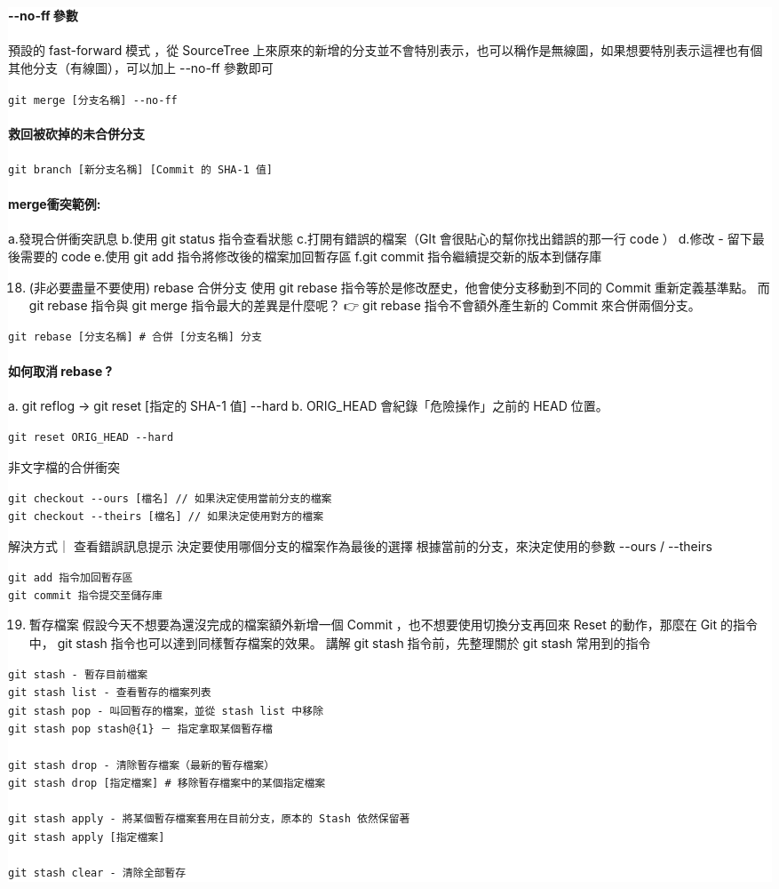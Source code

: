 #### --no-ff 參數
預設的 fast-forward 模式 ，從 SourceTree 上來原來的新增的分支並不會特別表示，也可以稱作是無線圖，如果想要特別表示這裡也有個其他分支（有線圖），可以加上 --no-ff 參數即可
```
git merge [分支名稱] --no-ff
```

#### 救回被砍掉的未合併分支
```
git branch [新分支名稱] [Commit 的 SHA-1 值]
```

#### merge衝突範例:
a.發現合併衝突訊息
b.使用 git status 指令查看狀態
c.打開有錯誤的檔案（GIt 會很貼心的幫你找出錯誤的那一行 code ）
d.修改 - 留下最後需要的 code
e.使用 git add 指令將修改後的檔案加回暫存區
f.git commit 指令繼續提交新的版本到儲存庫


18. (非必要盡量不要使用) rebase 合併分支
使用 git rebase 指令等於是修改歷史，他會使分支移動到不同的 Commit 重新定義基準點。
而 git rebase 指令與 git merge 指令最大的差異是什麼呢？
👉 git rebase 指令不會額外產生新的 Commit 來合併兩個分支。
```
git rebase [分支名稱] # 合併 [分支名稱] 分支
```

#### 如何取消 rebase ?
a. git reflog → git reset [指定的 SHA-1 值] --hard
b. ORIG_HEAD 會紀錄「危險操作」之前的 HEAD 位置。
```
git reset ORIG_HEAD --hard
```

非文字檔的合併衝突
```
git checkout --ours [檔名] // 如果決定使用當前分支的檔案
git checkout --theirs [檔名] // 如果決定使用對方的檔案
```

解決方式｜
查看錯誤訊息提示
決定要使用哪個分支的檔案作為最後的選擇
根據當前的分支，來決定使用的參數 --ours / --theirs
```
git add 指令加回暫存區
git commit 指令提交至儲存庫
```

19. 暫存檔案
假設今天不想要為還沒完成的檔案額外新增一個 Commit ，也不想要使用切換分支再回來 Reset 的動作，那麼在 Git 的指令中， git stash 指令也可以達到同樣暫存檔案的效果。
講解 git stash 指令前，先整理關於 git stash 常用到的指令
```
git stash - 暫存目前檔案
git stash list - 查看暫存的檔案列表
git stash pop - 叫回暫存的檔案，並從 stash list 中移除
git stash pop stash@{1} － 指定拿取某個暫存檔

git stash drop - 清除暫存檔案（最新的暫存檔案）
git stash drop [指定檔案] # 移除暫存檔案中的某個指定檔案

git stash apply - 將某個暫存檔案套用在目前分支，原本的 Stash 依然保留著
git stash apply [指定檔案] 

git stash clear - 清除全部暫存
```